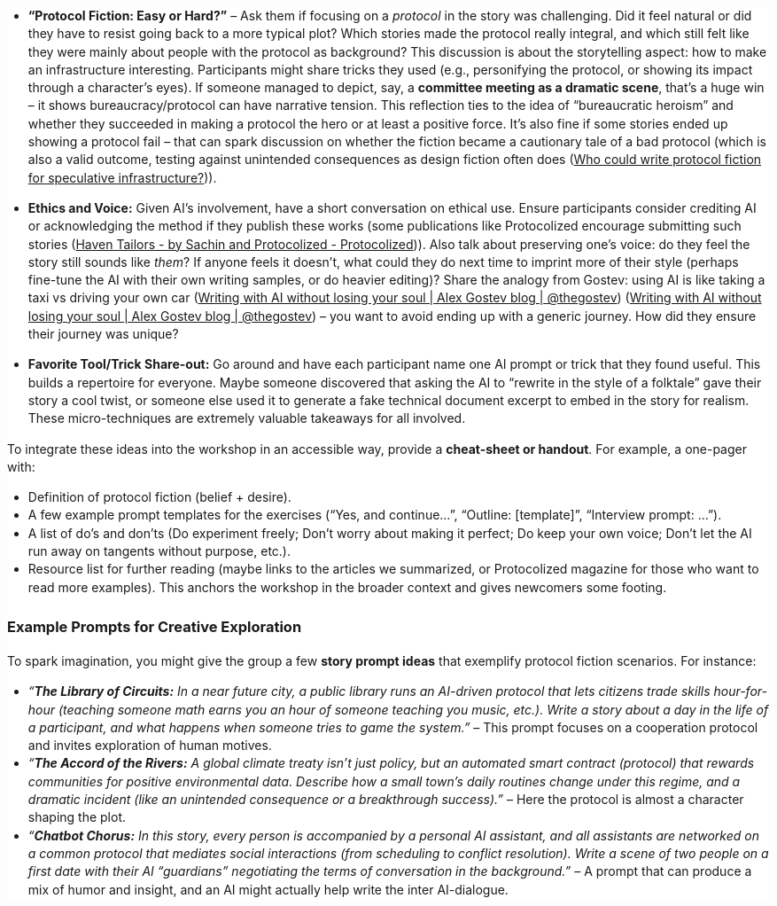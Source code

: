 - **“Protocol Fiction: Easy or Hard?”** – Ask them if focusing on a *protocol* in the story was challenging. Did it feel natural or did they have to resist going back to a more typical plot? Which stories made the protocol really integral, and which still felt like they were mainly about people with the protocol as background? This discussion is about the storytelling aspect: how to make an infrastructure interesting. Participants might share tricks they used (e.g., personifying the protocol, or showing its impact through a character’s eyes). If someone managed to depict, say, a **committee meeting as a dramatic scene**, that’s a huge win – it shows bureaucracy/protocol can have narrative tension. This reflection ties to the idea of “bureaucratic heroism” and whether they succeeded in making a protocol the hero or at least a positive force. It’s also fine if some stories ended up showing a protocol fail – that can spark discussion on whether the fiction became a cautionary tale of a bad protocol (which is also a valid outcome, testing against unintended consequences as design fiction often does ([Who could write protocol fiction for speculative infrastructure?](https://interconnected.org/home/2022/08/11/casi#:~:text=Who%20could%20write%20protocol%20fiction,experiment%20form%2C%20against%20unintended))).

- **Ethics and Voice:** Given AI’s involvement, have a short conversation on ethical use. Ensure participants consider crediting AI or acknowledging the method if they publish these works (some publications like Protocolized encourage submitting such stories ([Haven Tailors - by Sachin and Protocolized - Protocolized](https://protocolized.summerofprotocols.com/p/haven-tailors?utm_campaign=post&utm_medium=web#:~:text=As%20a%20result%20of%20this,help%20develop%20this%20nascent%20scene))). Also talk about preserving one’s voice: do they feel the story still sounds like *them*? If anyone feels it doesn’t, what could they do next time to imprint more of their style (perhaps fine-tune the AI with their own writing samples, or do heavier editing)? Share the analogy from Gostev: using AI is like taking a taxi vs driving your own car ([Writing with AI without losing your soul | Alex Gostev blog | @thegostev](https://thegostev.com/writing-with-ai-without-losing-your-soul/#:~:text=The%20taxi%20)) ([Writing with AI without losing your soul | Alex Gostev blog | @thegostev](https://thegostev.com/writing-with-ai-without-losing-your-soul/#:~:text=Your%20car%20%28human)) – you want to avoid ending up with a generic journey. How did they ensure their journey was unique?

- **Favorite Tool/Trick Share-out:** Go around and have each participant name one AI prompt or trick that they found useful. This builds a repertoire for everyone. Maybe someone discovered that asking the AI to “rewrite in the style of a folktale” gave their story a cool twist, or someone else used it to generate a fake technical document excerpt to embed in the story for realism. These micro-techniques are extremely valuable takeaways for all involved.

To integrate these ideas into the workshop in an accessible way, provide a **cheat-sheet or handout**. For example, a one-pager with:
- Definition of protocol fiction (belief + desire).
- A few example prompt templates for the exercises (“Yes, and continue…”, “Outline: [template]”, “Interview prompt: …”).
- A list of do’s and don’ts (Do experiment freely; Don’t worry about making it perfect; Do keep your own voice; Don’t let the AI run away on tangents without purpose, etc.).
- Resource list for further reading (maybe links to the articles we summarized, or Protocolized magazine for those who want to read more examples). This anchors the workshop in the broader context and gives newcomers some footing.

### **Example Prompts for Creative Exploration**
To spark imagination, you might give the group a few **story prompt ideas** that exemplify protocol fiction scenarios. For instance:
- *“**The Library of Circuits:** In a near future city, a public library runs an AI-driven protocol that lets citizens trade skills hour-for-hour (teaching someone math earns you an hour of someone teaching you music, etc.). Write a story about a day in the life of a participant, and what happens when someone tries to game the system.”* – This prompt focuses on a cooperation protocol and invites exploration of human motives.
- *“**The Accord of the Rivers:** A global climate treaty isn’t just policy, but an automated smart contract (protocol) that rewards communities for positive environmental data. Describe how a small town’s daily routines change under this regime, and a dramatic incident (like an unintended consequence or a breakthrough success).”* – Here the protocol is almost a character shaping the plot.
- *“**Chatbot Chorus:** In this story, every person is accompanied by a personal AI assistant, and all assistants are networked on a common protocol that mediates social interactions (from scheduling to conflict resolution). Write a scene of two people on a first date with their AI “guardians” negotiating the terms of conversation in the background.”* – A prompt that can produce a mix of humor and insight, and an AI might actually help write the inter AI-dialogue.